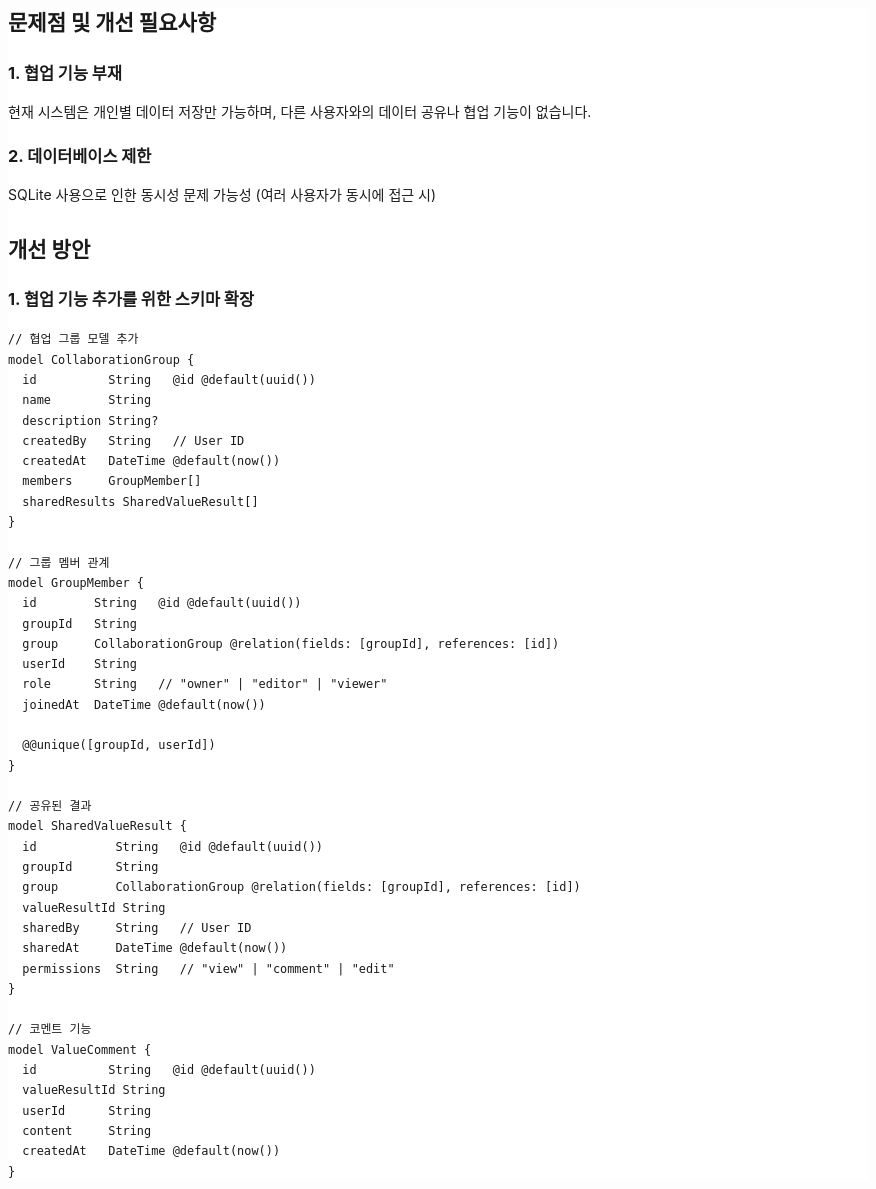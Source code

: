 ## 문제점 및 개선 필요사항

### 1. 협업 기능 부재
현재 시스템은 개인별 데이터 저장만 가능하며, 다른 사용자와의 데이터 공유나 협업 기능이 없습니다.

### 2. 데이터베이스 제한
SQLite 사용으로 인한 동시성 문제 가능성 (여러 사용자가 동시에 접근 시)

## 개선 방안

### 1. 협업 기능 추가를 위한 스키마 확장

```prisma
// 협업 그룹 모델 추가
model CollaborationGroup {
  id          String   @id @default(uuid())
  name        String
  description String?
  createdBy   String   // User ID
  createdAt   DateTime @default(now())
  members     GroupMember[]
  sharedResults SharedValueResult[]
}

// 그룹 멤버 관계
model GroupMember {
  id        String   @id @default(uuid())
  groupId   String
  group     CollaborationGroup @relation(fields: [groupId], references: [id])
  userId    String
  role      String   // "owner" | "editor" | "viewer"
  joinedAt  DateTime @default(now())

  @@unique([groupId, userId])
}

// 공유된 결과
model SharedValueResult {
  id           String   @id @default(uuid())
  groupId      String
  group        CollaborationGroup @relation(fields: [groupId], references: [id])
  valueResultId String
  sharedBy     String   // User ID
  sharedAt     DateTime @default(now())
  permissions  String   // "view" | "comment" | "edit"
}

// 코멘트 기능
model ValueComment {
  id          String   @id @default(uuid())
  valueResultId String
  userId      String
  content     String
  createdAt   DateTime @default(now())
}
```
